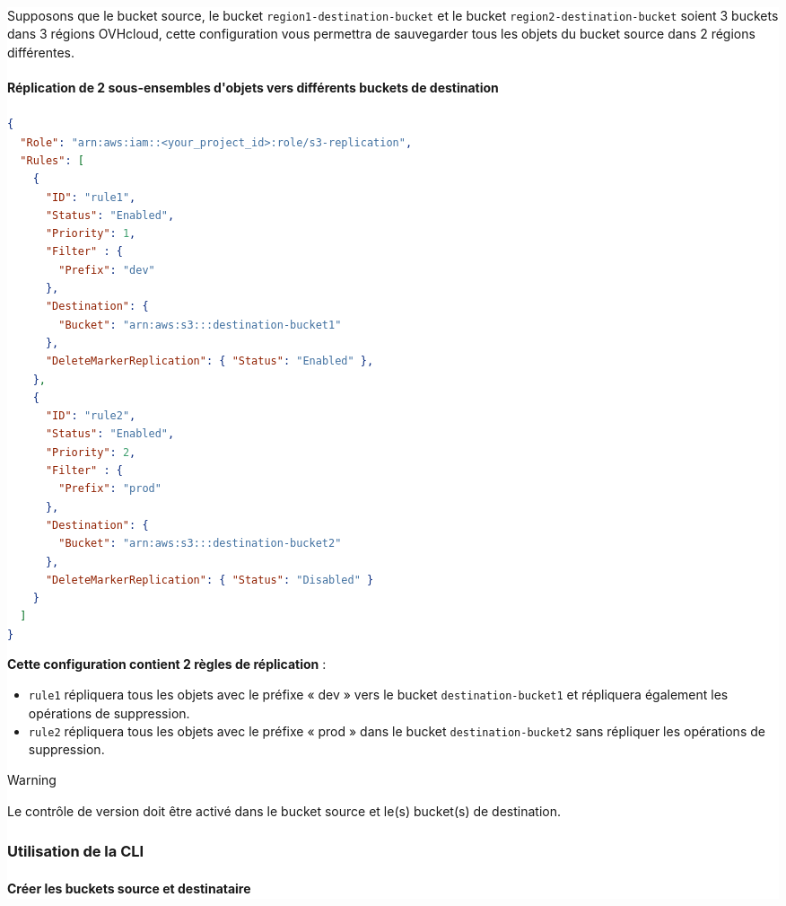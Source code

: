 Supposons que le bucket source, le bucket `region1-destination-bucket` et le bucket `region2-destination-bucket` soient 3 buckets dans 3 régions OVHcloud, cette configuration vous permettra de sauvegarder tous les objets du bucket source dans 2 régions différentes.

#### Réplication de 2 sous-ensembles d'objets vers différents buckets de destination

```json
{
  "Role": "arn:aws:iam::<your_project_id>:role/s3-replication",
  "Rules": [
    {
      "ID": "rule1",
      "Status": "Enabled",
      "Priority": 1,
      "Filter" : {
        "Prefix": "dev"
      },
      "Destination": {
        "Bucket": "arn:aws:s3:::destination-bucket1"
      },
      "DeleteMarkerReplication": { "Status": "Enabled" },
    },
    {
      "ID": "rule2",
      "Status": "Enabled",
      "Priority": 2,
      "Filter" : {
        "Prefix": "prod"
      },
      "Destination": {
        "Bucket": "arn:aws:s3:::destination-bucket2"
      },
      "DeleteMarkerReplication": { "Status": "Disabled" }
    }
  ]
}
```

**Cette configuration contient 2 règles de réplication** :

- `rule1` répliquera tous les objets avec le préfixe « dev » vers le bucket `destination-bucket1` et répliquera également les opérations de suppression.
- `rule2` répliquera tous les objets avec le préfixe « prod » dans le bucket `destination-bucket2` sans répliquer les opérations de suppression.


> [!warning]
> Le contrôle de version doit être activé dans le bucket source et le(s) bucket(s) de destination.

### Utilisation de la CLI

#### Créer les buckets source et destinataire
